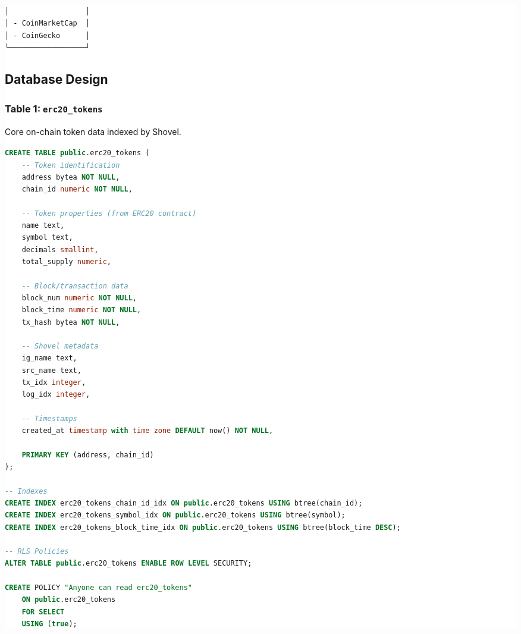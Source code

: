 ```
│                  │
│ - CoinMarketCap  │
│ - CoinGecko      │
└──────────────────┘
```

## Database Design

### Table 1: `erc20_tokens`

Core on-chain token data indexed by Shovel.

```sql
CREATE TABLE public.erc20_tokens (
    -- Token identification
    address bytea NOT NULL,
    chain_id numeric NOT NULL,

    -- Token properties (from ERC20 contract)
    name text,
    symbol text,
    decimals smallint,
    total_supply numeric,

    -- Block/transaction data
    block_num numeric NOT NULL,
    block_time numeric NOT NULL,
    tx_hash bytea NOT NULL,

    -- Shovel metadata
    ig_name text,
    src_name text,
    tx_idx integer,
    log_idx integer,

    -- Timestamps
    created_at timestamp with time zone DEFAULT now() NOT NULL,

    PRIMARY KEY (address, chain_id)
);

-- Indexes
CREATE INDEX erc20_tokens_chain_id_idx ON public.erc20_tokens USING btree(chain_id);
CREATE INDEX erc20_tokens_symbol_idx ON public.erc20_tokens USING btree(symbol);
CREATE INDEX erc20_tokens_block_time_idx ON public.erc20_tokens USING btree(block_time DESC);

-- RLS Policies
ALTER TABLE public.erc20_tokens ENABLE ROW LEVEL SECURITY;

CREATE POLICY "Anyone can read erc20_tokens"
    ON public.erc20_tokens
    FOR SELECT
    USING (true);
```
